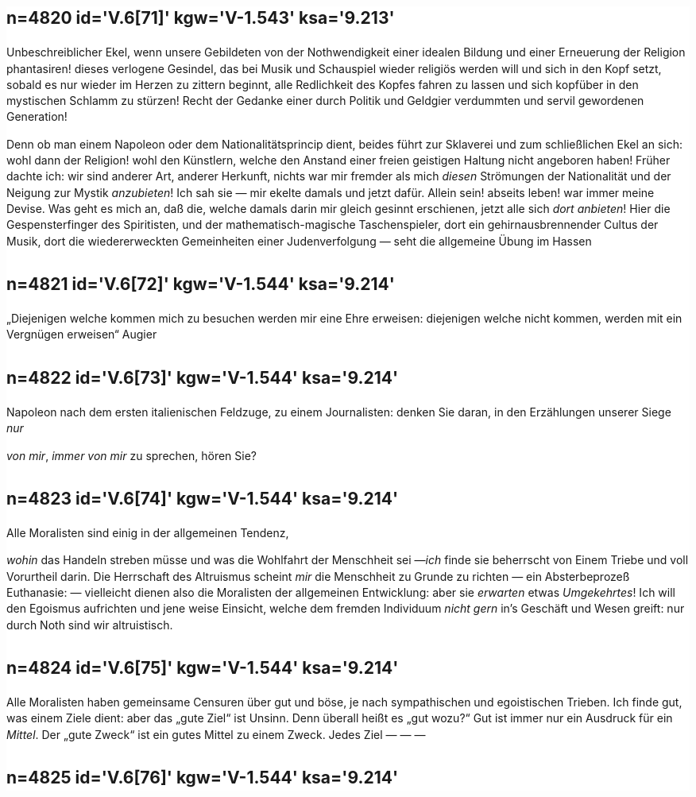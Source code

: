 
## n=4820 id='V.6[71]' kgw='V-1.543' ksa='9.213'

Unbeschreiblicher Ekel, wenn unsere Gebildeten von der Nothwendigkeit einer idealen Bildung und einer Erneuerung der Religion phantasiren! dieses verlogene Gesindel, das bei Musik und Schauspiel wieder religiös werden will und sich in den Kopf setzt, sobald es nur wieder im Herzen zu zittern beginnt, alle Redlichkeit des Kopfes fahren zu lassen und sich kopfüber in den mystischen Schlamm zu stürzen! Recht der Gedanke einer durch Politik und Geldgier verdummten und servil gewordenen Generation!

Denn ob man einem Napoleon oder dem Nationalitätsprincip dient, beides führt zur Sklaverei und zum schließlichen Ekel an sich: wohl dann der Religion! wohl den Künstlern, welche den Anstand einer freien geistigen Haltung nicht angeboren haben! Früher dachte ich: wir sind anderer Art, anderer Herkunft, nichts war mir fremder als mich *diesen* Strömungen der Nationalität und der Neigung zur Mystik *anzubieten*! Ich sah sie — mir ekelte damals und jetzt dafür. Allein sein! abseits leben! war immer meine Devise. Was geht es mich an, daß die, welche damals darin mir gleich gesinnt erschienen, jetzt alle sich *dort anbieten*! Hier die Gespensterfinger des Spiritisten, und der mathematisch-magische Taschenspieler, dort ein gehirnausbrennender Cultus der Musik, dort die wiedererweckten Gemeinheiten einer Judenverfolgung — seht die allgemeine Übung im Hassen

## n=4821 id='V.6[72]' kgw='V-1.544' ksa='9.214'

„Diejenigen welche kommen mich zu besuchen werden mir eine Ehre erweisen: diejenigen welche nicht kommen, werden mit ein Vergnügen erweisen“ Augier

## n=4822 id='V.6[73]' kgw='V-1.544' ksa='9.214'

Napoleon nach dem ersten italienischen Feldzuge, zu einem Journalisten: denken Sie daran, in den Erzählungen unserer Siege *nur*

*von mir*, *immer von mir* zu sprechen, hören Sie?

## n=4823 id='V.6[74]' kgw='V-1.544' ksa='9.214'

Alle Moralisten sind einig in der allgemeinen Tendenz,

*wohin* das Handeln streben müsse und was die Wohlfahrt der Menschheit sei —*ich* finde sie beherrscht von Einem Triebe und voll Vorurtheil darin. Die Herrschaft des Altruismus scheint *mir* die Menschheit zu Grunde zu richten — ein Absterbeprozeß Euthanasie: — vielleicht dienen also die Moralisten der allgemeinen Entwicklung: aber sie *erwarten* etwas *Umgekehrtes*! Ich will den Egoismus aufrichten und jene weise Einsicht, welche dem fremden Individuum *nicht* *gern* in’s Geschäft und Wesen greift: nur durch Noth sind wir altruistisch.

## n=4824 id='V.6[75]' kgw='V-1.544' ksa='9.214'

Alle Moralisten haben gemeinsame Censuren über gut und böse, je nach sympathischen und egoistischen Trieben. Ich finde gut, was einem Ziele dient: aber das „gute Ziel“ ist Unsinn. Denn überall heißt es „gut wozu?“ Gut ist immer nur ein Ausdruck für ein *Mittel*. Der „gute Zweck“ ist ein gutes Mittel zu einem Zweck. Jedes Ziel — — —

## n=4825 id='V.6[76]' kgw='V-1.544' ksa='9.214'
